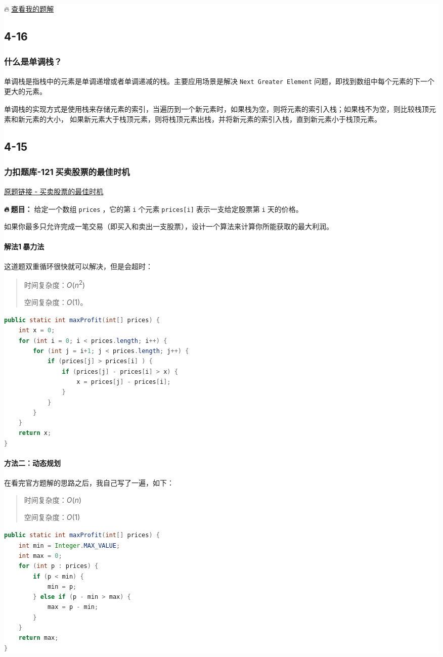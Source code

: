:fire: [查看我的题解](https://leetcode.cn/problems/html-entity-parser/solutions/2744042/stringbuilder-jie-jue-by-06jdn7fykv-ycrz)

## 4-16

### 什么是单调栈？

单调栈是指栈中的元素是单调递增或者单调递减的栈。主要应用场景是解决 `Next Greater Element` 问题，即找到数组中每个元素的下一个更大的元素。

单调栈的实现方式是使用栈来存储元素的索引，当遍历到一个新元素时，如果栈为空，则将元素的索引入栈；如果栈不为空，则比较栈顶元素和新元素的大小，
如果新元素大于栈顶元素，则将栈顶元素出栈，并将新元素的索引入栈，直到新元素小于栈顶元素。

## 4-15

### 力扣题库-121 买卖股票的最佳时机

[原题链接 - 买卖股票的最佳时机](https://leetcode-cn.com/problems/best-time-to-buy-and-sell-stock/description/)

**:fire: 题目：** 给定一个数组 `prices` ，它的第 `i` 个元素 `prices[i]` 表示一支给定股票第 `i` 天的价格。

如果你最多只允许完成一笔交易（即买入和卖出一支股票），设计一个算法来计算你所能获取的最大利润。

#### 解法1 暴力法

这道题双重循环很快就可以解决，但是会超时：

> 时间复杂度：$O(n^2)$
> 
> 空间复杂度：$O(1)$。

```java
public static int maxProfit(int[] prices) {
    int x = 0;
    for (int i = 0; i < prices.length; i++) {
        for (int j = i+1; j < prices.length; j++) {
            if (prices[j] > prices[i] ) {
                if (prices[j] - prices[i] > x) {
                    x = prices[j] - prices[i];
                }
            }
        }
    }
    return x;
}
```

#### 方法二：动态规划

在看完官方题解的思路之后，我自己写了一遍，如下：

> 时间复杂度：$O(n)$
> 
> 空间复杂度：$O(1)$

```java
public static int maxProfit(int[] prices) {
    int min = Integer.MAX_VALUE;
    int max = 0;
    for (int p : prices) {
        if (p < min) {
            min = p;
        } else if (p - min > max) {
            max = p - min;
        }
    }
    return max;
}
```